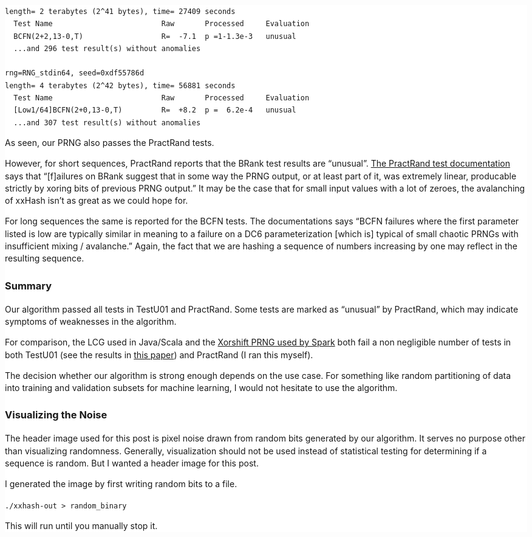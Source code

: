 ```plain
length= 2 terabytes (2^41 bytes), time= 27409 seconds
  Test Name                         Raw       Processed     Evaluation
  BCFN(2+2,13-0,T)                  R=  -7.1  p =1-1.3e-3   unusual
  ...and 296 test result(s) without anomalies

rng=RNG_stdin64, seed=0xdf55786d
length= 4 terabytes (2^42 bytes), time= 56881 seconds
  Test Name                         Raw       Processed     Evaluation
  [Low1/64]BCFN(2+0,13-0,T)         R=  +8.2  p =  6.2e-4   unusual
  ...and 307 test result(s) without anomalies
```

As seen, our PRNG also passes the PractRand tests.

However, for short sequences, PractRand reports that the BRank test results are “unusual”. [The PractRand test documentation](http://pracrand.sourceforge.net/Tests_overview.txt) says that “\[f\]ailures on BRank suggest that in some way the PRNG output, or at least part of it, was extremely linear, producable strictly by xoring bits of previous PRNG output.” It may be the case that for small input values with a lot of zeroes, the avalanching of xxHash isn’t as great as we could hope for.

For long sequences the same is reported for the BCFN tests. The documentations says “BCFN failures where the first parameter listed is low are typically similar in meaning to a failure on a DC6 parameterization \[which is\] typical of small chaotic PRNGs with insufficient mixing / avalanche.” Again, the fact that we are hashing a sequence of numbers increasing by one may reflect in the resulting sequence.

### Summary

Our algorithm passed all tests in TestU01 and PractRand. Some tests are marked as “unusual” by PractRand, which may indicate symptoms of weaknesses in the algorithm.

For comparison, the LCG used in Java/Scala and the [Xorshift PRNG used by Spark](https://github.com/apache/spark/blob/master/core/src/main/scala/org/apache/spark/util/random/XORShiftRandom.scala) both fail a non negligible number of tests in both TestU01 \(see the results in [this paper](https://dl.acm.org/doi/pdf/10.1145/1268776.1268777)\) and PractRand \(I ran this myself\).

The decision whether our algorithm is strong enough depends on the use case. For something like random partitioning of data into training and validation subsets for machine learning, I would not hesitate to use the algorithm.

### Visualizing the Noise

The header image used for this post is pixel noise drawn from random bits generated by our algorithm.‌ It serves no purpose other than visualizing randomness. Generally, visualization should not be used instead of statistical testing for determining if a sequence is random. But I wanted a header image for this post.

I generated the image by first writing random bits to a file.

```shell
./xxhash-out > random_binary   
```

This will run until ‌you manually stop it.
